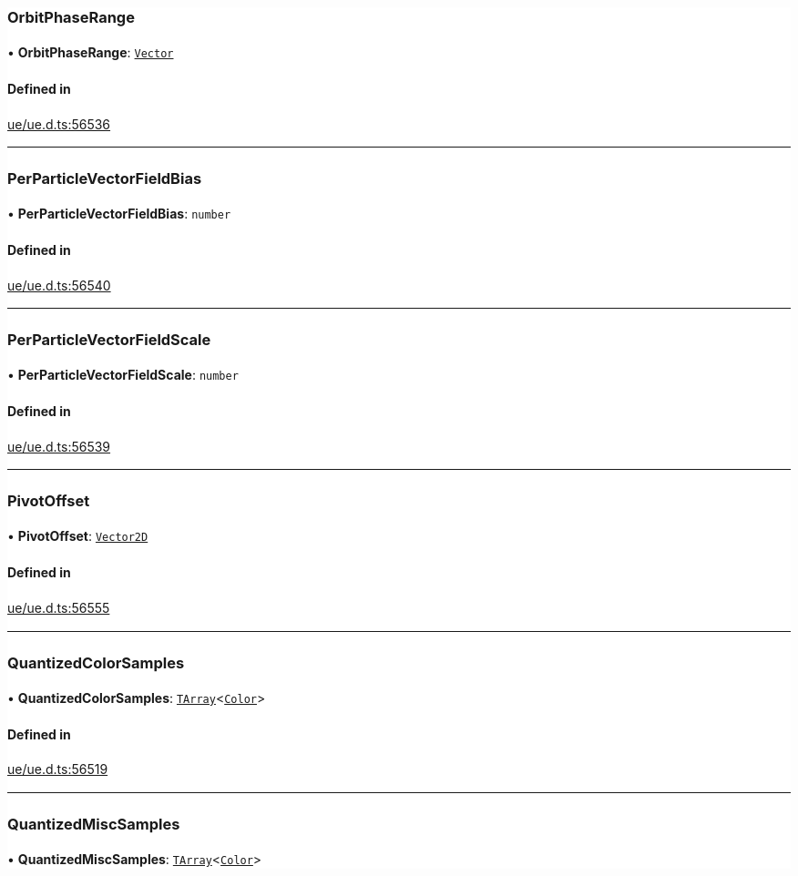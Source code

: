 ### OrbitPhaseRange

• **OrbitPhaseRange**: [`Vector`](ue_ue_s.Vector.md)

#### Defined in

[ue/ue.d.ts:56536](https://github.com/YugMetaverse/yug_typings/blob/b7d9b19/ue/ue.d.ts#L56536)

___

### PerParticleVectorFieldBias

• **PerParticleVectorFieldBias**: `number`

#### Defined in

[ue/ue.d.ts:56540](https://github.com/YugMetaverse/yug_typings/blob/b7d9b19/ue/ue.d.ts#L56540)

___

### PerParticleVectorFieldScale

• **PerParticleVectorFieldScale**: `number`

#### Defined in

[ue/ue.d.ts:56539](https://github.com/YugMetaverse/yug_typings/blob/b7d9b19/ue/ue.d.ts#L56539)

___

### PivotOffset

• **PivotOffset**: [`Vector2D`](ue_ue_s.Vector2D.md)

#### Defined in

[ue/ue.d.ts:56555](https://github.com/YugMetaverse/yug_typings/blob/b7d9b19/ue/ue.d.ts#L56555)

___

### QuantizedColorSamples

• **QuantizedColorSamples**: [`TArray`](../interfaces/ue_puerts.TArray.md)<[`Color`](ue_ue_s.Color.md)\>

#### Defined in

[ue/ue.d.ts:56519](https://github.com/YugMetaverse/yug_typings/blob/b7d9b19/ue/ue.d.ts#L56519)

___

### QuantizedMiscSamples

• **QuantizedMiscSamples**: [`TArray`](../interfaces/ue_puerts.TArray.md)<[`Color`](ue_ue_s.Color.md)\>

